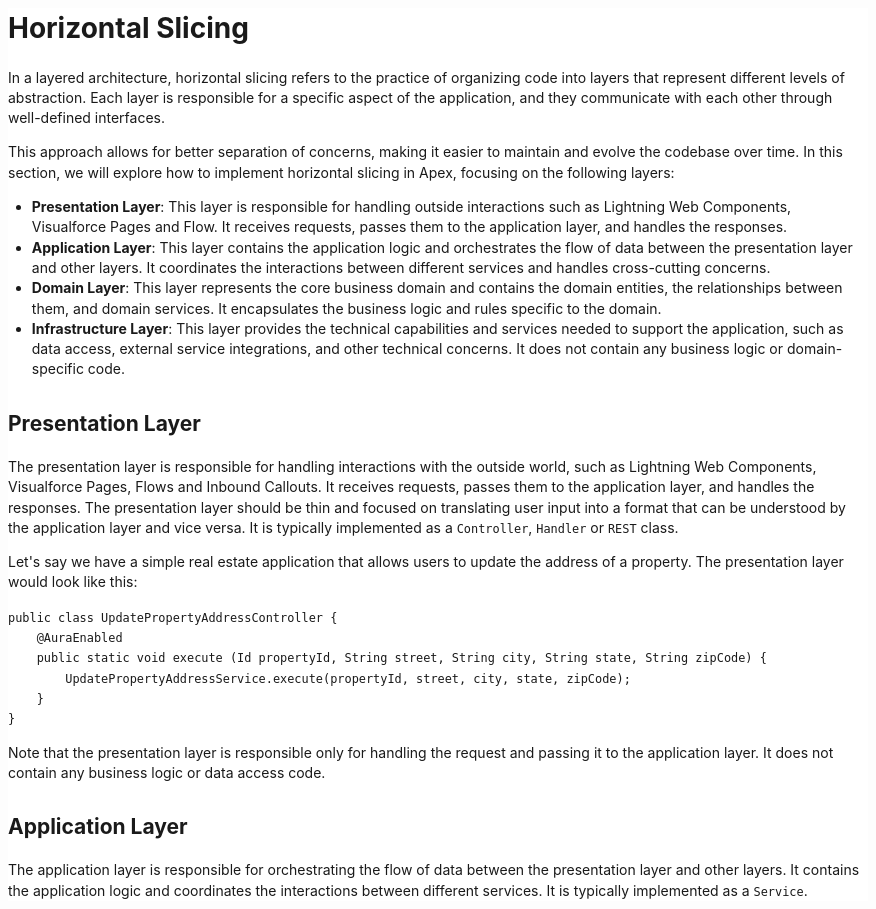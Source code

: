 # Horizontal Slicing

In a layered architecture, horizontal slicing refers to the practice of organizing code into layers that represent different levels of abstraction. Each layer is responsible for a specific aspect of the application, and they communicate with each other through well-defined interfaces.

This approach allows for better separation of concerns, making it easier to maintain and evolve the codebase over time. In this section, we will explore how to implement horizontal slicing in Apex, focusing on the following layers:
- **Presentation Layer**: This layer is responsible for handling outside interactions such as Lightning Web Components, Visualforce Pages and Flow. It receives requests, passes them to the application layer, and handles the responses.
- **Application Layer**: This layer contains the application logic and orchestrates the flow of data between the presentation layer and other layers. It coordinates the interactions between different services and handles cross-cutting concerns.
- **Domain Layer**: This layer represents the core business domain and contains the domain entities, the relationships between them, and domain services. It encapsulates the business logic and rules specific to the domain.
- **Infrastructure Layer**: This layer provides the technical capabilities and services needed to support the application, such as data access, external service integrations, and other technical concerns. It does not contain any business logic or domain-specific code.

## Presentation Layer

The presentation layer is responsible for handling interactions with the outside world, such as Lightning Web Components, Visualforce Pages, Flows and Inbound Callouts. It receives requests, passes them to the application layer, and handles the responses. The presentation layer should be thin and focused on translating user input into a format that can be understood by the application layer and vice versa. It is typically implemented as a `Controller`, `Handler` or `REST` class.

Let's say we have a simple real estate application that allows users to update the address of a property. The presentation layer would look like this:

```apex
public class UpdatePropertyAddressController {
    @AuraEnabled
    public static void execute (Id propertyId, String street, String city, String state, String zipCode) {
        UpdatePropertyAddressService.execute(propertyId, street, city, state, zipCode);
    }
}
```

Note that the presentation layer is responsible only for handling the request and passing it to the application layer. It does not contain any business logic or data access code.

## Application Layer

The application layer is responsible for orchestrating the flow of data between the presentation layer and other layers. It contains the application logic and coordinates the interactions between different services. It is typically implemented as a `Service`.
